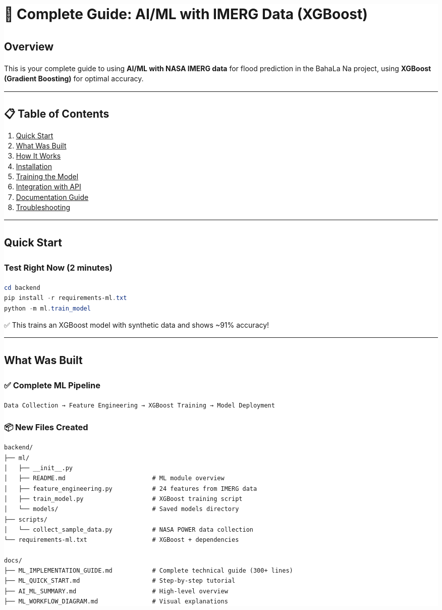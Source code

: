 # 🎯 Complete Guide: AI/ML with IMERG Data (XGBoost)

## Overview

This is your complete guide to using **AI/ML with NASA IMERG data** for flood prediction in the BahaLa Na project, using **XGBoost (Gradient Boosting)** for optimal accuracy.

---

## 📋 Table of Contents

1. [Quick Start](#quick-start)
2. [What Was Built](#what-was-built)
3. [How It Works](#how-it-works)
4. [Installation](#installation)
5. [Training the Model](#training-the-model)
6. [Integration with API](#integration-with-api)
7. [Documentation Guide](#documentation-guide)
8. [Troubleshooting](#troubleshooting)

---

## Quick Start

### Test Right Now (2 minutes)

```powershell
cd backend
pip install -r requirements-ml.txt
python -m ml.train_model
```

✅ This trains an XGBoost model with synthetic data and shows ~91% accuracy!

---

## What Was Built

### ✅ Complete ML Pipeline

```
Data Collection → Feature Engineering → XGBoost Training → Model Deployment
```

### 📦 New Files Created

```
backend/
├── ml/
│   ├── __init__.py
│   ├── README.md                        # ML module overview
│   ├── feature_engineering.py           # 24 features from IMERG data
│   ├── train_model.py                   # XGBoost training script
│   └── models/                          # Saved models directory
├── scripts/
│   └── collect_sample_data.py           # NASA POWER data collection
└── requirements-ml.txt                  # XGBoost + dependencies

docs/
├── ML_IMPLEMENTATION_GUIDE.md           # Complete technical guide (300+ lines)
├── ML_QUICK_START.md                    # Step-by-step tutorial
├── AI_ML_SUMMARY.md                     # High-level overview
├── ML_WORKFLOW_DIAGRAM.md               # Visual explanations
```